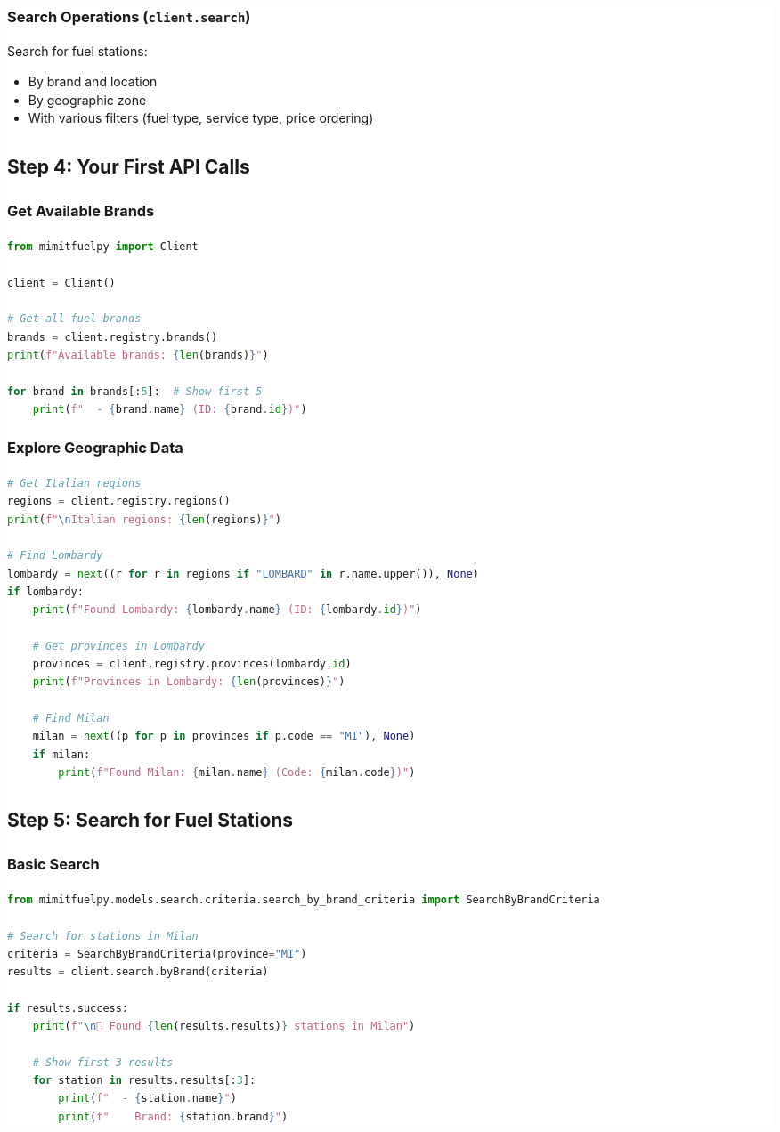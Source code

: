 ### Search Operations (`client.search`)
Search for fuel stations:
- By brand and location
- By geographic zone
- With various filters (fuel type, service type, price ordering)

## Step 4: Your First API Calls

### Get Available Brands

```python
from mimitfuelpy import Client

client = Client()

# Get all fuel brands
brands = client.registry.brands()
print(f"Available brands: {len(brands)}")

for brand in brands[:5]:  # Show first 5
    print(f"  - {brand.name} (ID: {brand.id})")
```

### Explore Geographic Data

```python
# Get Italian regions
regions = client.registry.regions()
print(f"\nItalian regions: {len(regions)}")

# Find Lombardy
lombardy = next((r for r in regions if "LOMBARD" in r.name.upper()), None)
if lombardy:
    print(f"Found Lombardy: {lombardy.name} (ID: {lombardy.id})")
    
    # Get provinces in Lombardy
    provinces = client.registry.provinces(lombardy.id)
    print(f"Provinces in Lombardy: {len(provinces)}")
    
    # Find Milan
    milan = next((p for p in provinces if p.code == "MI"), None)
    if milan:
        print(f"Found Milan: {milan.name} (Code: {milan.code})")
```

## Step 5: Search for Fuel Stations

### Basic Search

```python
from mimitfuelpy.models.search.criteria.search_by_brand_criteria import SearchByBrandCriteria

# Search for stations in Milan
criteria = SearchByBrandCriteria(province="MI")
results = client.search.byBrand(criteria)

if results.success:
    print(f"\n🏪 Found {len(results.results)} stations in Milan")
    
    # Show first 3 results
    for station in results.results[:3]:
        print(f"  - {station.name}")
        print(f"    Brand: {station.brand}")
```
